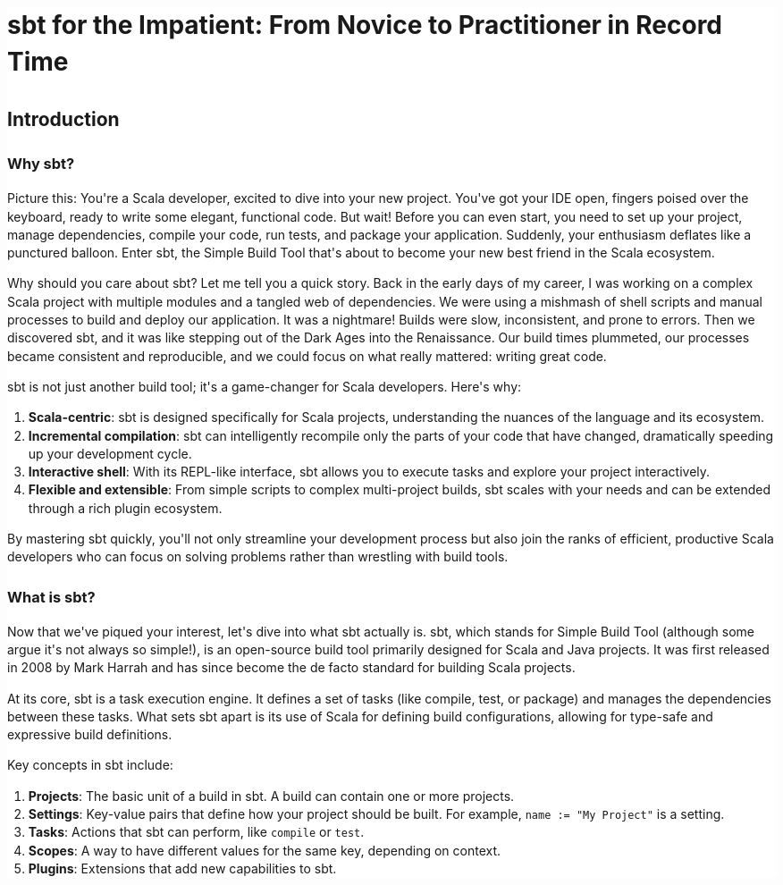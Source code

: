 
# sbt for the Impatient: From Novice to Practitioner in Record Time

## Introduction

### Why sbt?

Picture this: You're a Scala developer, excited to dive into your new project. You've got your IDE open, fingers poised over the keyboard, ready to write some elegant, functional code. But wait! Before you can even start, you need to set up your project, manage dependencies, compile your code, run tests, and package your application. Suddenly, your enthusiasm deflates like a punctured balloon. Enter sbt, the Simple Build Tool that's about to become your new best friend in the Scala ecosystem.

Why should you care about sbt? Let me tell you a quick story. Back in the early days of my career, I was working on a complex Scala project with multiple modules and a tangled web of dependencies. We were using a mishmash of shell scripts and manual processes to build and deploy our application. It was a nightmare! Builds were slow, inconsistent, and prone to errors. Then we discovered sbt, and it was like stepping out of the Dark Ages into the Renaissance. Our build times plummeted, our processes became consistent and reproducible, and we could focus on what really mattered: writing great code.

sbt is not just another build tool; it's a game-changer for Scala developers. Here's why:

1. **Scala-centric**: sbt is designed specifically for Scala projects, understanding the nuances of the language and its ecosystem.
2. **Incremental compilation**: sbt can intelligently recompile only the parts of your code that have changed, dramatically speeding up your development cycle.
3. **Interactive shell**: With its REPL-like interface, sbt allows you to execute tasks and explore your project interactively.
4. **Flexible and extensible**: From simple scripts to complex multi-project builds, sbt scales with your needs and can be extended through a rich plugin ecosystem.

By mastering sbt quickly, you'll not only streamline your development process but also join the ranks of efficient, productive Scala developers who can focus on solving problems rather than wrestling with build tools.

### What is sbt?

Now that we've piqued your interest, let's dive into what sbt actually is. sbt, which stands for Simple Build Tool (although some argue it's not always so simple!), is an open-source build tool primarily designed for Scala and Java projects. It was first released in 2008 by Mark Harrah and has since become the de facto standard for building Scala projects.

At its core, sbt is a task execution engine. It defines a set of tasks (like compile, test, or package) and manages the dependencies between these tasks. What sets sbt apart is its use of Scala for defining build configurations, allowing for type-safe and expressive build definitions.

Key concepts in sbt include:

1. **Projects**: The basic unit of a build in sbt. A build can contain one or more projects.
2. **Settings**: Key-value pairs that define how your project should be built. For example, `name := "My Project"` is a setting.
3. **Tasks**: Actions that sbt can perform, like `compile` or `test`.
4. **Scopes**: A way to have different values for the same key, depending on context.
5. **Plugins**: Extensions that add new capabilities to sbt.
